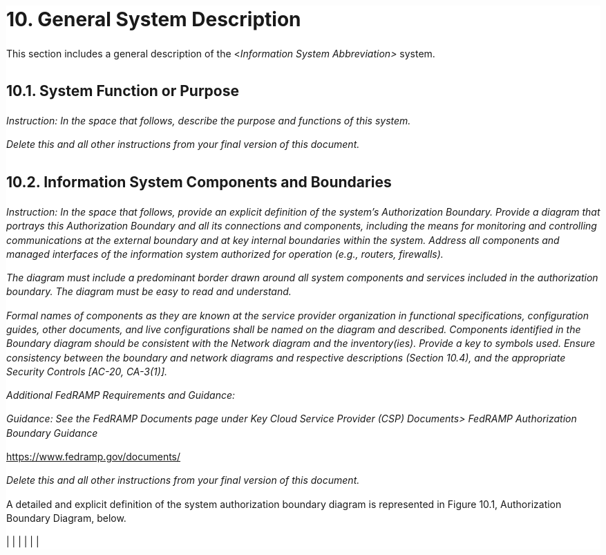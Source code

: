 # 10. General System Description

This section includes a general description of the \<*Information System
Abbreviation\>* system.

## 10.1. System Function or Purpose

*Instruction: In the space that follows, describe the purpose and
functions of this system.*

*Delete this and all other instructions from your final version of this
document.*

## 10.2. Information System Components and Boundaries

*Instruction: In the space that follows, provide an explicit definition
of the system’s Authorization Boundary. Provide a diagram that portrays
this Authorization Boundary and all its connections and components,
including the means for monitoring and controlling communications at the
external boundary and at key internal boundaries within the system.
Address all components and managed interfaces of the information system
authorized for operation (e.g., routers, firewalls).*

*The diagram must include a predominant border drawn around all system
components and services included in the authorization boundary. The
diagram must be easy to read and understand.*

*Formal names of components as they are known at the service provider
organization in functional specifications, configuration guides, other
documents, and live configurations shall be named on the diagram and
described. Components identified in the Boundary diagram should be
consistent with the Network diagram and the inventory(ies). Provide a
key to symbols used. Ensure consistency between the boundary and network
diagrams and respective descriptions (Section 10.4), and the appropriate
Security Controls \[AC-20, CA-3(1)\].*

*Additional FedRAMP Requirements and Guidance:*

*Guidance: See the FedRAMP Documents page under Key Cloud Service
Provider (CSP) Documents\> FedRAMP Authorization Boundary Guidance*

<https://www.fedramp.gov/documents/>

*Delete this and all other instructions from your final version of this
document.*

A detailed and explicit definition of the system authorization boundary
diagram is represented in Figure 10.1, Authorization Boundary Diagram,
below.

|  |
|  |
|  |
